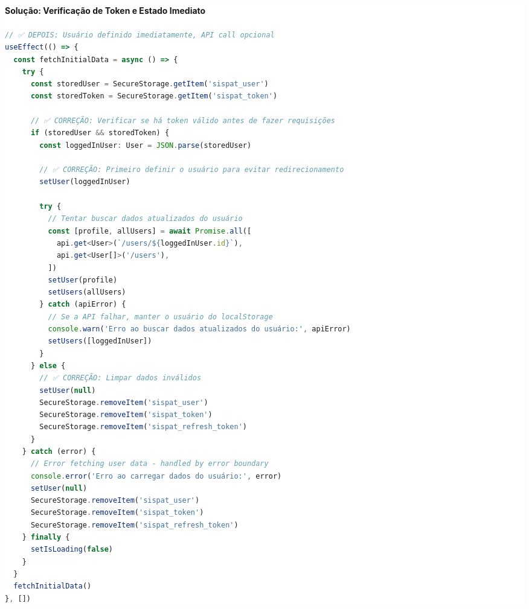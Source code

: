 #### **Solução: Verificação de Token e Estado Imediato**
```typescript
// ✅ DEPOIS: Usuário definido imediatamente, API call opcional
useEffect(() => {
  const fetchInitialData = async () => {
    try {
      const storedUser = SecureStorage.getItem('sispat_user')
      const storedToken = SecureStorage.getItem('sispat_token')
      
      // ✅ CORREÇÃO: Verificar se há token válido antes de fazer requisições
      if (storedUser && storedToken) {
        const loggedInUser: User = JSON.parse(storedUser)
        
        // ✅ CORREÇÃO: Primeiro definir o usuário para evitar redirecionamento
        setUser(loggedInUser)
        
        try {
          // Tentar buscar dados atualizados do usuário
          const [profile, allUsers] = await Promise.all([
            api.get<User>(`/users/${loggedInUser.id}`),
            api.get<User[]>('/users'),
          ])
          setUser(profile)
          setUsers(allUsers)
        } catch (apiError) {
          // Se a API falhar, manter o usuário do localStorage
          console.warn('Erro ao buscar dados atualizados do usuário:', apiError)
          setUsers([loggedInUser])
        }
      } else {
        // ✅ CORREÇÃO: Limpar dados inválidos
        setUser(null)
        SecureStorage.removeItem('sispat_user')
        SecureStorage.removeItem('sispat_token')
        SecureStorage.removeItem('sispat_refresh_token')
      }
    } catch (error) {
      // Error fetching user data - handled by error boundary
      console.error('Erro ao carregar dados do usuário:', error)
      setUser(null)
      SecureStorage.removeItem('sispat_user')
      SecureStorage.removeItem('sispat_token')
      SecureStorage.removeItem('sispat_refresh_token')
    } finally {
      setIsLoading(false)
    }
  }
  fetchInitialData()
}, [])
```
